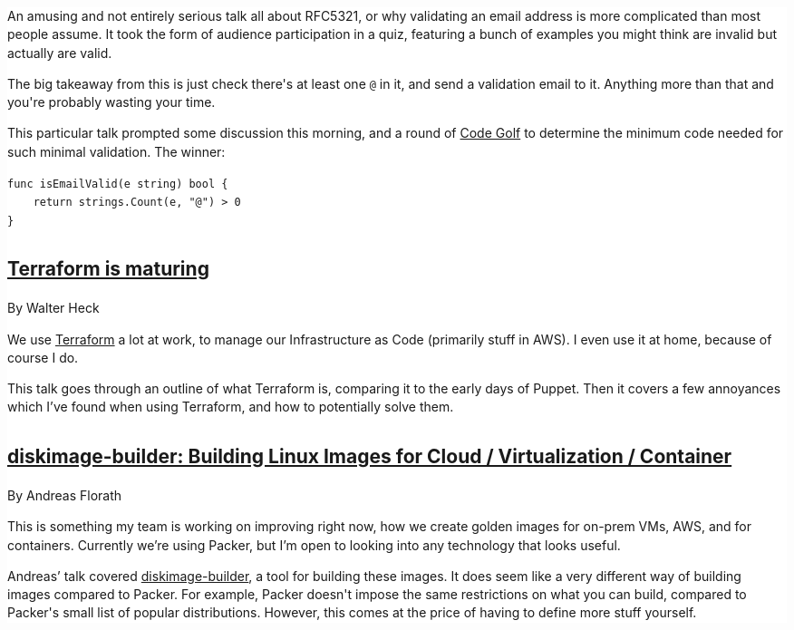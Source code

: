 An amusing and not entirely serious talk all about RFC5321, or why validating an email address is more complicated than most people assume. It took the form of audience participation in a quiz, featuring a bunch of examples you might think are invalid but actually are valid.

The big takeaway from this is just check there's at least one `@` in it, and send a validation email to it. Anything more than that and you're probably wasting your time.

This particular talk prompted some discussion this morning, and a round of [Code Golf](https://en.wikipedia.org/wiki/Code_golf) to determine the minimum code needed for such minimal validation. The winner:

```
func isEmailValid(e string) bool {
    return strings.Count(e, "@") > 0
}
```

<iframe width="560" height="315" src="https://www.youtube-nocookie.com/embed/xxX81WmXjPg" frameborder="0" allow="autoplay; encrypted-media" allowfullscreen sandbox="allow-same-origin allow-scripts allow-forms" ></iframe>





## [Terraform is maturing](https://fosdem.org/2018/schedule/event/terraform_maturing/)

By Walter Heck

We use [Terraform](https://www.terraform.io/) a lot at work, to manage our Infrastructure as Code (primarily stuff in AWS). I even use it at home, because of course I do.

This talk goes through an outline of what Terraform is, comparing it to the early days of Puppet.
Then it covers a few annoyances which I’ve found when using Terraform, and how to potentially solve them.

<iframe width="560" height="315" src="https://www.youtube-nocookie.com/embed/ZnG4Kzx_A4M" frameborder="0" allow="autoplay; encrypted-media" allowfullscreen sandbox="allow-same-origin allow-scripts allow-forms" ></iframe>




## [diskimage-builder: Building Linux Images for Cloud / Virtualization / Container](https://fosdem.org/2018/schedule/event/vai_diskimage_builder/)

By Andreas Florath

This is something my team is working on improving right now, how we create golden images for on-prem VMs, AWS, and for containers. Currently we’re using Packer, but I’m open to looking into any technology that looks useful.

Andreas’ talk covered [diskimage-builder](https://github.com/openstack/diskimage-builder), a tool for building these images. It does seem like a very different way of building images compared to Packer. For example, Packer doesn't impose the same restrictions on what you can build, compared to Packer's small list of popular distributions. However, this comes at the price of having to define more stuff yourself.

